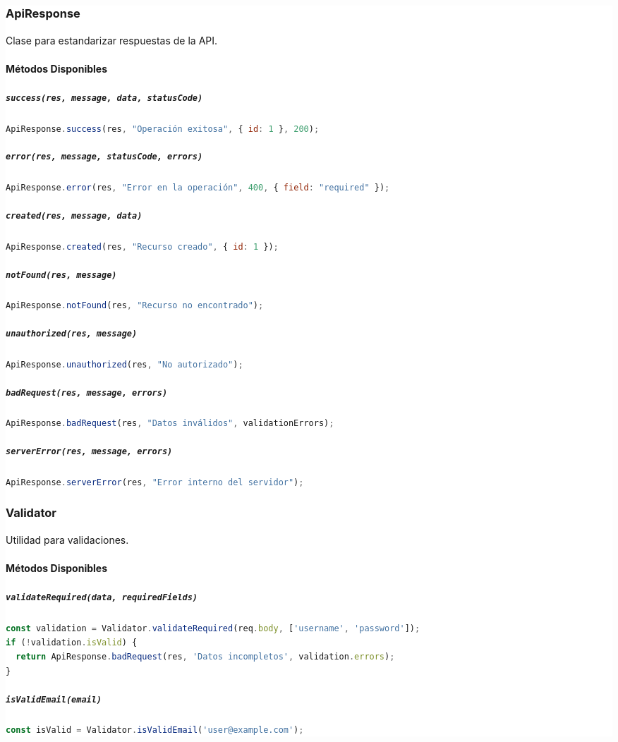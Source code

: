 ### ApiResponse
Clase para estandarizar respuestas de la API.

#### Métodos Disponibles

##### `success(res, message, data, statusCode)`
```javascript
ApiResponse.success(res, "Operación exitosa", { id: 1 }, 200);
```

##### `error(res, message, statusCode, errors)`
```javascript
ApiResponse.error(res, "Error en la operación", 400, { field: "required" });
```

##### `created(res, message, data)`
```javascript
ApiResponse.created(res, "Recurso creado", { id: 1 });
```

##### `notFound(res, message)`
```javascript
ApiResponse.notFound(res, "Recurso no encontrado");
```

##### `unauthorized(res, message)`
```javascript
ApiResponse.unauthorized(res, "No autorizado");
```

##### `badRequest(res, message, errors)`
```javascript
ApiResponse.badRequest(res, "Datos inválidos", validationErrors);
```

##### `serverError(res, message, errors)`
```javascript
ApiResponse.serverError(res, "Error interno del servidor");
```

### Validator
Utilidad para validaciones.

#### Métodos Disponibles

##### `validateRequired(data, requiredFields)`
```javascript
const validation = Validator.validateRequired(req.body, ['username', 'password']);
if (!validation.isValid) {
  return ApiResponse.badRequest(res, 'Datos incompletos', validation.errors);
}
```

##### `isValidEmail(email)`
```javascript
const isValid = Validator.isValidEmail('user@example.com');
```
